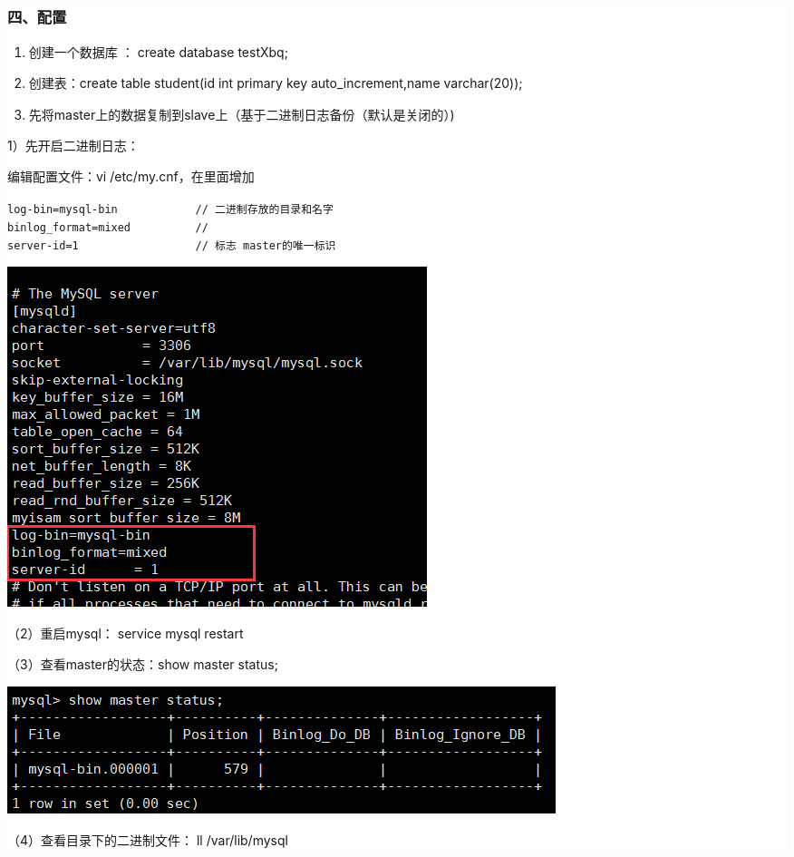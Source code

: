 ### 四、配置

1. 创建一个数据库 ： create database testXbq;

2. 创建表：create table student(id int primary key auto_increment,name varchar(20));

3. 先将master上的数据复制到slave上（基于二进制日志备份（默认是关闭的）)

1）先开启二进制日志：

编辑配置文件：vi /etc/my.cnf，在里面增加

```mysql
log-bin=mysql-bin            // 二进制存放的目录和名字
binlog_format=mixed          // 
server-id=1                  // 标志 master的唯一标识
```

![avatar](../doc/mysql/mysql9/2.jpg)

（2）重启mysql：  service mysql restart

（3）查看master的状态：show master status;

![avatar](../doc/mysql/mysql9/3.jpg)

（4）查看目录下的二进制文件： ll /var/lib/mysql
